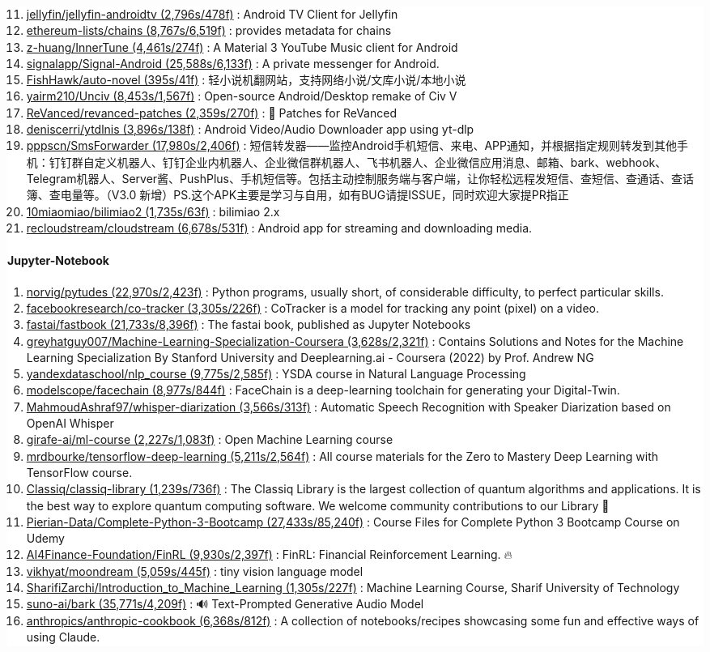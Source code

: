 11. [jellyfin/jellyfin-androidtv (2,796s/478f)](https://github.com/jellyfin/jellyfin-androidtv) : Android TV Client for Jellyfin
12. [ethereum-lists/chains (8,767s/6,519f)](https://github.com/ethereum-lists/chains) : provides metadata for chains
13. [z-huang/InnerTune (4,461s/274f)](https://github.com/z-huang/InnerTune) : A Material 3 YouTube Music client for Android
14. [signalapp/Signal-Android (25,588s/6,133f)](https://github.com/signalapp/Signal-Android) : A private messenger for Android.
15. [FishHawk/auto-novel (395s/41f)](https://github.com/FishHawk/auto-novel) : 轻小说机翻网站，支持网络小说/文库小说/本地小说
16. [yairm210/Unciv (8,453s/1,567f)](https://github.com/yairm210/Unciv) : Open-source Android/Desktop remake of Civ V
17. [ReVanced/revanced-patches (2,359s/270f)](https://github.com/ReVanced/revanced-patches) : 🧩 Patches for ReVanced
18. [deniscerri/ytdlnis (3,896s/138f)](https://github.com/deniscerri/ytdlnis) : Android Video/Audio Downloader app using yt-dlp
19. [pppscn/SmsForwarder (17,980s/2,406f)](https://github.com/pppscn/SmsForwarder) : 短信转发器——监控Android手机短信、来电、APP通知，并根据指定规则转发到其他手机：钉钉群自定义机器人、钉钉企业内机器人、企业微信群机器人、飞书机器人、企业微信应用消息、邮箱、bark、webhook、Telegram机器人、Server酱、PushPlus、手机短信等。包括主动控制服务端与客户端，让你轻松远程发短信、查短信、查通话、查话簿、查电量等。（V3.0 新增）PS.这个APK主要是学习与自用，如有BUG请提ISSUE，同时欢迎大家提PR指正
20. [10miaomiao/bilimiao2 (1,735s/63f)](https://github.com/10miaomiao/bilimiao2) : bilimiao 2.x
21. [recloudstream/cloudstream (6,678s/531f)](https://github.com/recloudstream/cloudstream) : Android app for streaming and downloading media.

#### Jupyter-Notebook
1. [norvig/pytudes (22,970s/2,423f)](https://github.com/norvig/pytudes) : Python programs, usually short, of considerable difficulty, to perfect particular skills.
2. [facebookresearch/co-tracker (3,305s/226f)](https://github.com/facebookresearch/co-tracker) : CoTracker is a model for tracking any point (pixel) on a video.
3. [fastai/fastbook (21,733s/8,396f)](https://github.com/fastai/fastbook) : The fastai book, published as Jupyter Notebooks
4. [greyhatguy007/Machine-Learning-Specialization-Coursera (3,628s/2,321f)](https://github.com/greyhatguy007/Machine-Learning-Specialization-Coursera) : Contains Solutions and Notes for the Machine Learning Specialization By Stanford University and Deeplearning.ai - Coursera (2022) by Prof. Andrew NG
5. [yandexdataschool/nlp_course (9,775s/2,585f)](https://github.com/yandexdataschool/nlp_course) : YSDA course in Natural Language Processing
6. [modelscope/facechain (8,977s/844f)](https://github.com/modelscope/facechain) : FaceChain is a deep-learning toolchain for generating your Digital-Twin.
7. [MahmoudAshraf97/whisper-diarization (3,566s/313f)](https://github.com/MahmoudAshraf97/whisper-diarization) : Automatic Speech Recognition with Speaker Diarization based on OpenAI Whisper
8. [girafe-ai/ml-course (2,227s/1,083f)](https://github.com/girafe-ai/ml-course) : Open Machine Learning course
9. [mrdbourke/tensorflow-deep-learning (5,211s/2,564f)](https://github.com/mrdbourke/tensorflow-deep-learning) : All course materials for the Zero to Mastery Deep Learning with TensorFlow course.
10. [Classiq/classiq-library (1,239s/736f)](https://github.com/Classiq/classiq-library) : The Classiq Library is the largest collection of quantum algorithms and applications. It is the best way to explore quantum computing software. We welcome community contributions to our Library 🙌
11. [Pierian-Data/Complete-Python-3-Bootcamp (27,433s/85,240f)](https://github.com/Pierian-Data/Complete-Python-3-Bootcamp) : Course Files for Complete Python 3 Bootcamp Course on Udemy
12. [AI4Finance-Foundation/FinRL (9,930s/2,397f)](https://github.com/AI4Finance-Foundation/FinRL) : FinRL: Financial Reinforcement Learning. 🔥
13. [vikhyat/moondream (5,059s/445f)](https://github.com/vikhyat/moondream) : tiny vision language model
14. [SharifiZarchi/Introduction_to_Machine_Learning (1,305s/227f)](https://github.com/SharifiZarchi/Introduction_to_Machine_Learning) : Machine Learning Course, Sharif University of Technology
15. [suno-ai/bark (35,771s/4,209f)](https://github.com/suno-ai/bark) : 🔊 Text-Prompted Generative Audio Model
16. [anthropics/anthropic-cookbook (6,368s/812f)](https://github.com/anthropics/anthropic-cookbook) : A collection of notebooks/recipes showcasing some fun and effective ways of using Claude.